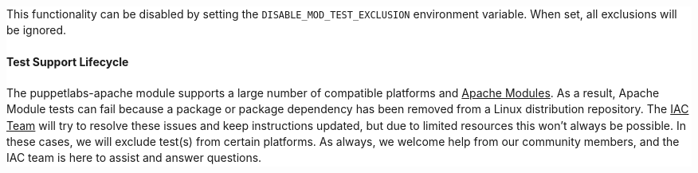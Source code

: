 This functionality can be disabled by setting the `DISABLE_MOD_TEST_EXCLUSION` environment variable.
When set, all exclusions will be ignored.
#### Test Support Lifecycle
The puppetlabs-apache module supports a large number of compatible platforms and [Apache Modules][Apache modules].
As a result, Apache Module tests can fail because a package or package dependency has been removed from a Linux distribution repository.
The [IAC Team][IAC Team] will try to resolve these issues and keep instructions updated, but due to limited resources this won’t always be possible.
In these cases, we will exclude test(s) from certain platforms.
As always, we welcome help from our community members, and the IAC team is here to assist and answer questions.


[Module description]: #module-description
[Setup]: #setup
[Beginning with Apache]: #beginning-with-apache
[Usage]: #usage
[Configuring virtual hosts]: #configuring-virtual-hosts
[Configuring virtual hosts with SSL]: #configuring-virtual-hosts-with-ssl
[Configuring virtual host port and address bindings]: #configuring-virtual-host-port-and-address-bindings
[Configuring virtual hosts for apps and processors]: #configuring-virtual-hosts-for-apps-and-processors
[Configuring IP-based virtual hosts]: #configuring-ip-based-virtual-hosts
[Installing Apache modules]: #installing-apache-modules
[Installing arbitrary modules]: #installing-arbitrary-modules
[Installing specific modules]: #installing-specific-modules
[Configuring FastCGI servers]: #configuring-fastcgi-servers-to-handle-php-files
[Load balancing examples]: #load-balancing-examples
[apache affects]: #what-the-apache-module-affects
[Reference]: #reference
[Limitations]: #limitations
[Development]: #development
[`AddDefaultCharset`]: https://httpd.apache.org/docs/current/mod/core.html#adddefaultcharset
[`add_listen`]: https://forge.puppet.com/modules/puppetlabs/apache/reference#add_listen
[`Alias`]: https://httpd.apache.org/docs/current/mod/mod_alias.html#alias
[`AliasMatch`]: https://httpd.apache.org/docs/current/mod/mod_alias.html#aliasmatch
[aliased servers]: https://httpd.apache.org/docs/current/urlmapping.html
[`AllowEncodedSlashes`]: https://httpd.apache.org/docs/current/mod/core.html#allowencodedslashes
[`apache`]: https://forge.puppet.com/modules/puppetlabs/apache/reference#apache
[`apache_version`]: https://forge.puppet.com/modules/puppetlabs/apache/reference#apache_version
[`apache::balancer`]: https://forge.puppet.com/modules/puppetlabs/apache/reference#apachebalancer
[`apache::balancermember`]: https://forge.puppet.com/modules/puppetlabs/apache/reference#apachebalancermember
[`apache::fastcgi::server`]: https://forge.puppet.com/modules/puppetlabs/apache/reference#apachefastcgiserver
[`apache::mod`]: https://forge.puppet.com/modules/puppetlabs/apache/reference#apachemod
[`apache::mod::<MODULE NAME>`]: https://forge.puppet.com/modules/puppetlabs/apache/reference#public-classes
[`apache::mod::alias`]: https://forge.puppet.com/modules/puppetlabs/apache/reference#apachemodalias
[`apache::mod::auth_cas`]: https://forge.puppet.com/modules/puppetlabs/apache/reference#apachemodauth_cas
[`apache::mod::auth_mellon`]: https://forge.puppet.com/modules/puppetlabs/apache/reference#apachemodauth_mellon
[`apache::mod::authn_dbd`]: https://forge.puppet.com/modules/puppetlabs/apache/reference#apachemodauthn_dbd
[`apache::mod::authnz_ldap`]: https://forge.puppet.com/modules/puppetlabs/apache/reference#apachemodauthnz_ldap
[`apache::mod::cluster`]: https://forge.puppet.com/modules/puppetlabs/apache/reference#apachemodcluster
[`apache::mod::data]: https://forge.puppet.com/modules/puppetlabs/apache/reference#apachemoddata
[`apache::mod::disk_cache`]: https://forge.puppet.com/modules/puppetlabs/apache/reference#apachemoddisk_cache
[`apache::mod::dumpio`]: https://forge.puppet.com/modules/puppetlabs/apache/reference#apachemoddumpio
[`apache::mod::event`]: https://forge.puppet.com/modules/puppetlabs/apache/reference#apachemodevent
[`apache::mod::ext_filter`]: https://forge.puppet.com/modules/puppetlabs/apache/reference#apachemodext_filter
[`apache::mod::geoip`]: https://forge.puppet.com/modules/puppetlabs/apache/reference#apachemodgeoip
[`apache::mod::http2`]: https://forge.puppet.com/modules/puppetlabs/apache/reference#apachemodhttp2
[`apache::mod::itk`]: https://forge.puppet.com/modules/puppetlabs/apache/reference#apachemoditk
[`apache::mod::jk`]: https://forge.puppet.com/modules/puppetlabs/apache/reference#apachemodjk
[`apache::mod::ldap`]: https://forge.puppet.com/modules/puppetlabs/apache/reference#apachemodldap
[`apache::mod::passenger`]: https://forge.puppet.com/modules/puppetlabs/apache/reference#apachemodpassenger
[`apache::mod::peruser`]: https://forge.puppet.com/modules/puppetlabs/apache/reference#apachemodperuser
[`apache::mod::prefork`]: https://forge.puppet.com/modules/puppetlabs/apache/reference#apachemodprefork
[`apache::mod::proxy`]: https://forge.puppet.com/modules/puppetlabs/apache/reference#apachemodproxy
[`apache::mod::proxy_balancer`]: https://forge.puppet.com/modules/puppetlabs/apache/reference#apachemodproxybalancer
[`apache::mod::proxy_fcgi`]: https://forge.puppet.com/modules/puppetlabs/apache/reference#apachemodproxy_fcgi
[`apache::mod::proxy_html`]: https://forge.puppet.com/modules/puppetlabs/apache/reference#apachemodproxy_html
[`apache::mod::python`]: https://forge.puppet.com/modules/puppetlabs/apache/reference#apachemodpython
[`apache::mod::security`]: https://forge.puppet.com/modules/puppetlabs/apache/reference#apachemodsecurity
[`apache::mod::shib`]: https://forge.puppet.com/modules/puppetlabs/apache/reference#apachemodshib
[`apache::mod::ssl`]: https://forge.puppet.com/modules/puppetlabs/apache/reference#apachemodssl
[`apache::mod::status`]: https://forge.puppet.com/modules/puppetlabs/apache/reference#apachemodstatus
[`apache::mod::suphp`]: https://forge.puppet.com/modules/puppetlabs/apache/reference#apachemodsuphp
[`apache::mod::userdir`]: https://forge.puppet.com/modules/puppetlabs/apache/reference#apachemoduserdir
[`apache::mod::worker`]: https://forge.puppet.com/modules/puppetlabs/apache/reference#apachemodworker
[`apache::mod::wsgi`]: https://forge.puppet.com/modules/puppetlabs/apache/reference#apachemodwsgi
[`apache::params`]: https://forge.puppet.com/modules/puppetlabs/apache/reference#private-classes
[`apache::version`]: https://forge.puppet.com/modules/puppetlabs/apache/reference#private-classes
[`apache::vhost`]: https://forge.puppet.com/modules/puppetlabs/apache/reference#apachevhost
[`apache::vhost::custom`]: https://forge.puppet.com/modules/puppetlabs/apache/reference#apachevhostcustom
[Apache HTTP Server]: https://httpd.apache.org
[Apache modules]: https://httpd.apache.org/docs/current/mod/
[array]: https://docs.puppet.com/puppet/latest/lang_data_array.html
[audit log]: https://github.com/SpiderLabs/ModSecurity/wiki/ModSecurity-2-Data-Formats#audit-log
[beaker-rspec]: https://github.com/puppetlabs/beaker-rspec
[certificate revocation list]: https://httpd.apache.org/docs/current/mod/mod_ssl.html#sslcarevocationfile
[certificate revocation list path]: https://httpd.apache.org/docs/current/mod/mod_ssl.html#sslcarevocationpath
[common gateway interface]: https://httpd.apache.org/docs/current/howto/cgi.html
[`conf_dir`]: https://forge.puppet.com/modules/puppetlabs/apache/reference#conf_dir
[custom error documents]: https://httpd.apache.org/docs/current/custom-error.html
[`custom_fragment`]: https://forge.puppet.com/modules/puppetlabs/apache/reference#custom_fragment
[`default_mods`]: https://forge.puppet.com/modules/puppetlabs/apache/reference#default_mods
[`default_ssl_crl`]: https://forge.puppet.com/modules/puppetlabs/apache/reference#default_ssl_crl
[`default_ssl_crl_path`]: https://forge.puppet.com/modules/puppetlabs/apache/reference#default_ssl_crl_path
[`default_ssl_vhost`]: https://forge.puppet.com/modules/puppetlabs/apache/reference#default_ssl_vhost
[`dev_packages`]: https://forge.puppet.com/modules/puppetlabs/apache/reference#dev_packages
[`directories`]: https://forge.puppet.com/modules/puppetlabs/apache/reference#directories
[`DirectoryIndex`]: https://httpd.apache.org/docs/current/mod/mod_dir.html#directoryindex
[`docroot`]: https://forge.puppet.com/modules/puppetlabs/apache/reference#docroot
[`docroot_owner`]: https://forge.puppet.com/modules/puppetlabs/apache/reference#docroot_owner
[`docroot_group`]: https://forge.puppet.com/modules/puppetlabs/apache/reference#docroot_group
[`DocumentRoot`]: https://httpd.apache.org/docs/current/mod/core.html#documentroot
[`EnableSendfile`]: https://httpd.apache.org/docs/current/mod/core.html#enablesendfile
[enforcing mode]: http://selinuxproject.org/page/Guide/Mode
[`ensure`]: https://docs.puppet.com/latest/type.html#package-attribute-ensure
[`error_log_file`]: https://forge.puppet.com/modules/puppetlabs/apache/reference#error_log_file
[`error_log_syslog`]: https://forge.puppet.com/modules/puppetlabs/apache/reference#error_log_syslog
[`error_log_pipe`]: https://forge.puppet.com/modules/puppetlabs/apache/reference#error_log_pipe
[`ExpiresByType`]: https://httpd.apache.org/docs/current/mod/mod_expires.html#expiresbytype
[exported resources]: https://puppet.com/docs/puppet/latest/lang_exported.html
[`ExtendedStatus`]: https://httpd.apache.org/docs/current/mod/core.html#extendedstatus
[Facter]: http://docs.puppet.com/facter/
[FastCGI]: https://fast-cgi.github.io/
[FallbackResource]: https://httpd.apache.org/docs/current/mod/mod_dir.html#fallbackresource
[`fallbackresource`]: https://forge.puppet.com/modules/puppetlabs/apache/reference#fallbackresource
[`FileETag`]: https://httpd.apache.org/docs/current/mod/core.html#fileetag
[filter rules]: https://httpd.apache.org/docs/current/filter.html
[`filters`]: https://forge.puppet.com/modules/puppetlabs/apache/reference#filters
[`ForceType`]: https://httpd.apache.org/docs/current/mod/core.html#forcetype
[GeoIPScanProxyHeaders]: http://dev.maxmind.com/geoip/legacy/mod_geoip2/#Proxy-Related_Directives
[`gentoo/puppet-portage`]: https://github.com/gentoo/puppet-portage
[Hash]: https://docs.puppet.com/puppet/latest/lang_data_hash.html
[`HttpProtocolOptions`]: http://httpd.apache.org/docs/current/mod/core.html#httpprotocoloptions
[IAC Team]: https://puppetlabs.github.io/iac/
[`IncludeOptional`]: https://httpd.apache.org/docs/current/mod/core.html#includeoptional
[`Include`]: https://httpd.apache.org/docs/current/mod/core.html#include
[interval syntax]: https://httpd.apache.org/docs/current/mod/mod_expires.html#AltSyn
[`ip`]: https://forge.puppet.com/modules/puppetlabs/apache/reference#ip
[`ip_based`]: https://forge.puppet.com/modules/puppetlabs/apache/reference#ip_based
[IP-based virtual hosts]: https://httpd.apache.org/docs/current/vhosts/ip-based.html
[`limitreqfieldsize`]: https://httpd.apache.org/docs/current/mod/core.html#limitrequestfieldsize
[`limitreqfields`]: http://httpd.apache.org/docs/current/mod/core.html#limitrequestfields
[`lib`]: https://forge.puppet.com/modules/puppetlabs/apache/reference#lib
[`lib_path`]: https://forge.puppet.com/modules/puppetlabs/apache/reference#lib_path
[`Listen`]: https://httpd.apache.org/docs/current/bind.html
[`ListenBackLog`]: https://httpd.apache.org/docs/current/mod/mpm_common.html#listenbacklog
[`LoadFile`]: https://httpd.apache.org/docs/current/mod/mod_so.html#loadfile
[`LogFormat`]: https://httpd.apache.org/docs/current/mod/mod_log_config.html#logformat
[`logroot`]: https://forge.puppet.com/modules/puppetlabs/apache/reference#logroot
[Log security]: https://httpd.apache.org/docs/current/logs.html#security
[`manage_docroot`]: https://forge.puppet.com/modules/puppetlabs/apache/reference#manage_docroot
[`manage_user`]: https://forge.puppet.com/modules/puppetlabs/apache/reference#manage_user
[`manage_group`]: https://forge.puppet.com/modules/puppetlabs/apache/reference#manage_group
[`supplementary_groups`]: https://forge.puppet.com/modules/puppetlabs/apache/reference#supplementary_groups
[`MaxConnectionsPerChild`]: https://httpd.apache.org/docs/current/mod/mpm_common.html#maxconnectionsperchild
[`max_keepalive_requests`]: https://forge.puppet.com/modules/puppetlabs/apache/reference#max_keepalive_requests
[`MaxRequestWorkers`]: https://httpd.apache.org/docs/current/mod/mpm_common.html#maxrequestworkers
[`MaxSpareThreads`]: https://httpd.apache.org/docs/current/mod/mpm_common.html#maxsparethreads
[MIME `content-type`]: https://www.iana.org/assignments/media-types/media-types.xhtml
[`MinSpareThreads`]: https://httpd.apache.org/docs/current/mod/mpm_common.html#minsparethreads
[`mod_alias`]: https://httpd.apache.org/docs/current/mod/mod_alias.html
[`mod_auth_cas`]: https://github.com/Jasig/mod_auth_cas
[`mod_auth_kerb`]: http://modauthkerb.sourceforge.net/configure.html
[`mod_auth_gssapi`]: https://github.com/modauthgssapi/mod_auth_gssapi
[`mod_authnz_external`]: https://github.com/phokz/mod-auth-external
[`mod_auth_dbd`]: http://httpd.apache.org/docs/current/mod/mod_authn_dbd.html
[`mod_auth_mellon`]: https://github.com/UNINETT/mod_auth_mellon
[`mod_dbd`]: http://httpd.apache.org/docs/current/mod/mod_dbd.html
[`mod_disk_cache`]: https://httpd.apache.org/docs/2.2/mod/mod_disk_cache.html
[`mod_dumpio`]: https://httpd.apache.org/docs/2.4/mod/mod_dumpio.html
[`mod_env`]: http://httpd.apache.org/docs/current/mod/mod_env.html
[`mod_expires`]: https://httpd.apache.org/docs/current/mod/mod_expires.html
[`mod_ext_filter`]: https://httpd.apache.org/docs/current/mod/mod_ext_filter.html
[`mod_fcgid`]: https://httpd.apache.org/mod_fcgid/mod/mod_fcgid.html
[`mod_geoip`]: http://dev.maxmind.com/geoip/legacy/mod_geoip2/
[`mod_http2`]: https://httpd.apache.org/docs/current/mod/mod_http2.html
[`mod_info`]: https://httpd.apache.org/docs/current/mod/mod_info.html
[`mod_ldap`]: https://httpd.apache.org/docs/2.2/mod/mod_ldap.html
[`mod_mpm_event`]: https://httpd.apache.org/docs/current/mod/event.html
[`mod_negotiation`]: https://httpd.apache.org/docs/current/mod/mod_negotiation.html
[`mod_pagespeed`]: https://developers.google.com/speed/pagespeed/module/?hl=en
[`mod_passenger`]: https://www.phusionpassenger.com/library/config/apache/reference/
[`mod_php`]: http://php.net/manual/en/book.apache.php
[`mod_proxy`]: https://httpd.apache.org/docs/current/mod/mod_proxy.html
[`mod_proxy_balancer`]: https://httpd.apache.org/docs/current/mod/mod_proxy_balancer.html
[`mod_reqtimeout`]: https://httpd.apache.org/docs/current/mod/mod_reqtimeout.html
[`mod_python`]: http://modpython.org/
[`mod_rewrite`]: https://httpd.apache.org/docs/current/mod/mod_rewrite.html
[`mod_security`]: https://www.modsecurity.org/
[`mod_ssl`]: https://httpd.apache.org/docs/current/mod/mod_ssl.html
[`mod_status`]: https://httpd.apache.org/docs/current/mod/mod_status.html
[`mod_version`]: https://httpd.apache.org/docs/current/mod/mod_version.html
[`mod_wsgi`]: https://modwsgi.readthedocs.org/en/latest/
[module contribution guide]: https://docs.puppet.com/forge/contributing.html
[`mpm_module`]: https://forge.puppet.com/modules/puppetlabs/apache/reference#mpm_module
[multi-processing module]: https://httpd.apache.org/docs/current/mpm.html
[name-based virtual hosts]: https://httpd.apache.org/docs/current/vhosts/name-based.html
[`no_proxy_uris`]: https://forge.puppet.com/modules/puppetlabs/apache/reference#no_proxy_uris
[open source Puppet]: https://docs.puppet.com/puppet/
[`Options`]: https://httpd.apache.org/docs/current/mod/core.html#options
[`path`]: https://forge.puppet.com/modules/puppetlabs/apache/reference#path
[`Peruser`]: https://www.freebsd.org/cgi/url.cgi?ports/www/apache22-peruser-mpm/pkg-descr
[`port`]: https://forge.puppet.com/modules/puppetlabs/apache/reference#port-3
[`priority`]: https://forge.puppet.com/modules/puppetlabs/apache/reference#priority
[`proxy_dest`]: https://forge.puppet.com/modules/puppetlabs/apache/reference#proxy_dest
[`proxy_dest_match`]: https://forge.puppet.com/modules/puppetlabs/apache/reference#proxy_dest_match
[`proxy_pass`]: https://forge.puppet.com/modules/puppetlabs/apache/reference#proxy_pass
[`ProxyPass`]: https://httpd.apache.org/docs/current/mod/mod_proxy.html#proxypass
[`proxy_set`]: https://httpd.apache.org/docs/current/mod/mod_proxy.html#proxyset
[Puppet Enterprise]: https://docs.puppet.com/pe/
[Puppet Forge]: https://forge.puppet.com
[Puppet]: https://puppet.com
[Puppet module]: https://docs.puppet.com/puppet/latest/modules_fundamentals.html
[Puppet module's code]: https://github.com/puppetlabs/puppetlabs-apache/blob/main/manifests/default_mods.pp
[`purge_configs`]: https://forge.puppet.com/modules/puppetlabs/apache/reference#purge_configs
[`purge_vhost_dir`]: https://forge.puppet.com/modules/puppetlabs/apache/reference#purge_vhost_dir
[Python]: https://www.python.org/
[Rack]: http://rack.github.io/
[`rack_base_uri`]: https://forge.puppet.com/modules/puppetlabs/apache/reference#rack_base_uri
[RFC 2616]: https://www.ietf.org/rfc/rfc2616.txt
[`RequestReadTimeout`]: https://httpd.apache.org/docs/current/mod/mod_reqtimeout.html#requestreadtimeout
[rspec-puppet]: http://rspec-puppet.com/
[`ScriptAlias`]: https://httpd.apache.org/docs/current/mod/mod_alias.html#scriptalias
[`ScriptAliasMatch`]: https://httpd.apache.org/docs/current/mod/mod_alias.html#scriptaliasmatch
[`scriptalias`]: https://forge.puppet.com/modules/puppetlabs/apache/reference#scriptalias
[SELinux]: http://selinuxproject.org/
[`ServerAdmin`]: https://httpd.apache.org/docs/current/mod/core.html#serveradmin
[`serveraliases`]: https://forge.puppet.com/modules/puppetlabs/apache/reference#serveraliases
[`ServerLimit`]: https://httpd.apache.org/docs/current/mod/mpm_common.html#serverlimit
[`ServerName`]: https://httpd.apache.org/docs/current/mod/core.html#servername
[`ServerRoot`]: https://httpd.apache.org/docs/current/mod/core.html#serverroot
[`ServerTokens`]: https://httpd.apache.org/docs/current/mod/core.html#servertokens
[`ServerSignature`]: https://httpd.apache.org/docs/current/mod/core.html#serversignature
[Service attribute restart]: http://docs.puppet.com/latest/type.html#service-attribute-restart
[`SSLCARevocationCheck`]: https://httpd.apache.org/docs/current/mod/mod_ssl.html#sslcarevocationcheck
[SSL certificate key file]: https://httpd.apache.org/docs/current/mod/mod_ssl.html#sslcertificatekeyfile
[SSL chain]: https://httpd.apache.org/docs/current/mod/mod_ssl.html#sslcertificatechainfile
[SSL encryption]: https://httpd.apache.org/docs/current/ssl/index.html
[`ssl`]: https://forge.puppet.com/modules/puppetlabs/apache/reference#ssl
[`ssl_cert`]: https://forge.puppet.com/modules/puppetlabs/apache/reference#ssl_cert
[`ssl_compression`]: https://forge.puppet.com/modules/puppetlabs/apache/reference#ssl_compression
[`ssl_key`]: https://forge.puppet.com/modules/puppetlabs/apache/reference#ssl_key
[`StartServers`]: https://httpd.apache.org/docs/current/mod/mpm_common.html#startservers
[suPHP]: http://www.suphp.org/Home.html
[`suphp_addhandler`]: https://forge.puppet.com/modules/puppetlabs/apache/reference#suphp_addhandler
[`suphp_configpath`]: https://forge.puppet.com/modules/puppetlabs/apache/reference#suphp_configpath
[`suphp_engine`]: https://forge.puppet.com/modules/puppetlabs/apache/reference#suphp_engine
[supported operating system]: https://forge.puppet.com/supported#puppet-supported-modules-compatibility-matrix
[`ThreadLimit`]: https://httpd.apache.org/docs/current/mod/mpm_common.html#threadlimit
[`ThreadsPerChild`]: https://httpd.apache.org/docs/current/mod/mpm_common.html#threadsperchild
[`TimeOut`]: https://httpd.apache.org/docs/current/mod/core.html#timeout
[template]: http://docs.puppet.com/puppet/latest/reference/lang_template.html
[`TraceEnable`]: https://httpd.apache.org/docs/current/mod/core.html#traceenable
[`UseCanonicalName`]: https://httpd.apache.org/docs/current/mod/core.html#usecanonicalname
[`verify_config`]: https://forge.puppet.com/modules/puppetlabs/apache/reference#verify_config
[`vhost`]: https://forge.puppet.com/modules/puppetlabs/apache/reference#apachevhost
[`vhost_dir`]: https://forge.puppet.com/modules/puppetlabs/apache/reference#vhost_dir
[`virtual_docroot`]: https://forge.puppet.com/modules/puppetlabs/apache/reference#virtual_docroot
[Web Server Gateway Interface]: https://www.python.org/dev/peps/pep-3333/#abstract
[`WSGIRestrictEmbedded`]: http://modwsgi.readthedocs.io/en/develop/configuration-directives/WSGIRestrictEmbedded.html
[`WSGIPythonPath`]: http://modwsgi.readthedocs.org/en/develop/configuration-directives/WSGIPythonPath.html
[`WSGIPythonHome`]: http://modwsgi.readthedocs.org/en/develop/configuration-directives/WSGIPythonHome.html
[`WSGIApplicationGroup`]: https://modwsgi.readthedocs.io/en/develop/configuration-directives/WSGIApplicationGroup.html
[`WSGIPythonOptimize`]: https://modwsgi.readthedocs.io/en/develop/configuration-directives/WSGIPythonOptimize.html